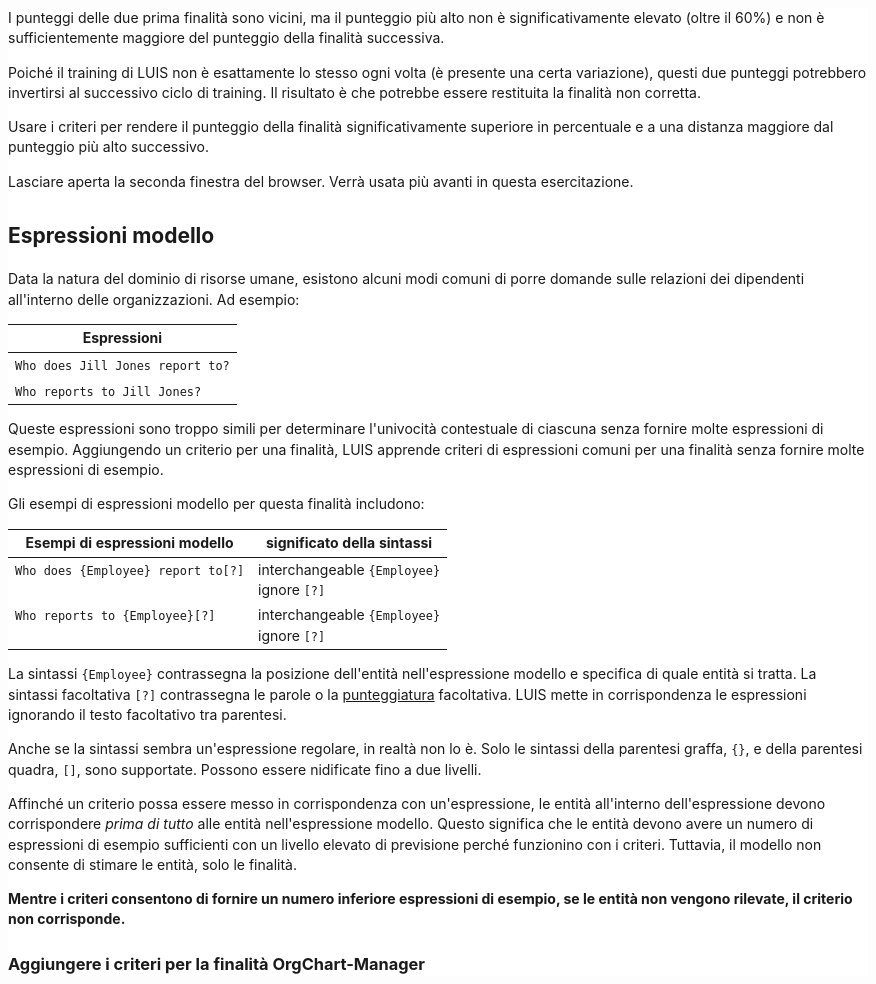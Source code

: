 
I punteggi delle due prima finalità sono vicini, ma il punteggio più alto non è significativamente elevato (oltre il 60%) e non è sufficientemente maggiore del punteggio della finalità successiva.

Poiché il training di LUIS non è esattamente lo stesso ogni volta (è presente una certa variazione), questi due punteggi potrebbero invertirsi al successivo ciclo di training. Il risultato è che potrebbe essere restituita la finalità non corretta.

Usare i criteri per rendere il punteggio della finalità significativamente superiore in percentuale e a una distanza maggiore dal punteggio più alto successivo.

Lasciare aperta la seconda finestra del browser. Verrà usata più avanti in questa esercitazione.

## <a name="template-utterances"></a>Espressioni modello
Data la natura del dominio di risorse umane, esistono alcuni modi comuni di porre domande sulle relazioni dei dipendenti all'interno delle organizzazioni. Ad esempio:

|Espressioni|
|--|
|`Who does Jill Jones report to?`|
|`Who reports to Jill Jones?`|

Queste espressioni sono troppo simili per determinare l'univocità contestuale di ciascuna senza fornire molte espressioni di esempio. Aggiungendo un criterio per una finalità, LUIS apprende criteri di espressioni comuni per una finalità senza fornire molte espressioni di esempio.

Gli esempi di espressioni modello per questa finalità includono:

|Esempi di espressioni modello|significato della sintassi|
|--|--|
|`Who does {Employee} report to[?]`|interchangeable `{Employee}`<br>ignore `[?]`|
|`Who reports to {Employee}[?]`|interchangeable `{Employee}`<br>ignore `[?]`|

La sintassi `{Employee}` contrassegna la posizione dell'entità nell'espressione modello e specifica di quale entità si tratta. La sintassi facoltativa `[?]` contrassegna le parole o la [punteggiatura](luis-reference-application-settings.md#punctuation-normalization) facoltativa. LUIS mette in corrispondenza le espressioni ignorando il testo facoltativo tra parentesi.

Anche se la sintassi sembra un'espressione regolare, in realtà non lo è. Solo le sintassi della parentesi graffa, `{}`, e della parentesi quadra, `[]`, sono supportate. Possono essere nidificate fino a due livelli.

Affinché un criterio possa essere messo in corrispondenza con un'espressione, le entità all'interno dell'espressione devono corrispondere _prima di tutto_ alle entità nell'espressione modello. Questo significa che le entità devono avere un numero di espressioni di esempio sufficienti con un livello elevato di previsione perché funzionino con i criteri. Tuttavia, il modello non consente di stimare le entità, solo le finalità.

**Mentre i criteri consentono di fornire un numero inferiore espressioni di esempio, se le entità non vengono rilevate, il criterio non corrisponde.**

### <a name="add-the-patterns-for-the-orgchart-manager-intent"></a>Aggiungere i criteri per la finalità OrgChart-Manager
